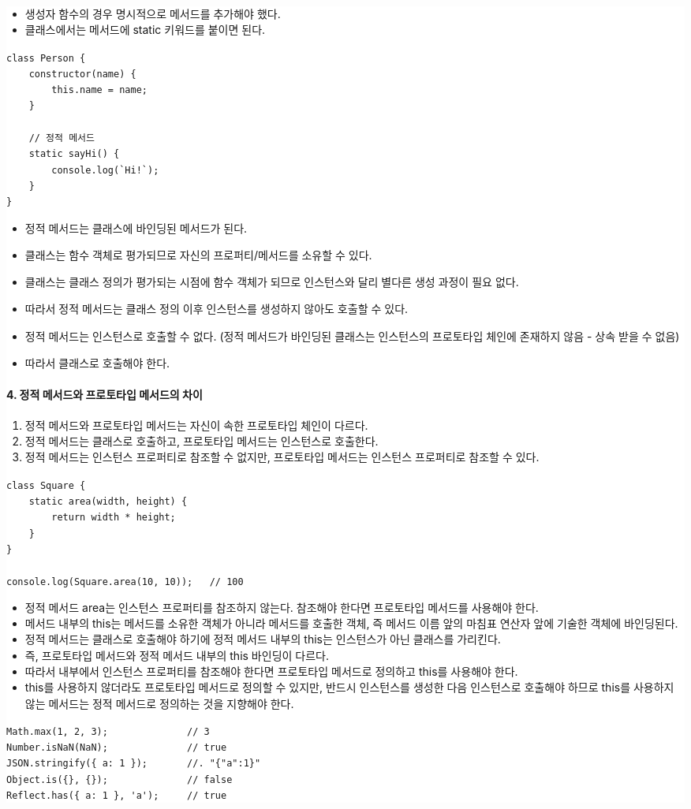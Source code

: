 - 생성자 함수의 경우 명시적으로 메서드를 추가해야 했다.
- 클래스에서는 메서드에 static 키워드를 붙이면 된다.

```
class Person {
    constructor(name) {
        this.name = name;
    }

    // 정적 메서드
    static sayHi() {
        console.log(`Hi!`);
    }
}
```

- 정적 메서드는 클래스에 바인딩된 메서드가 된다.
- 클래스는 함수 객체로 평가되므로 자신의 프로퍼티/메서드를 소유할 수 있다.
- 클래스는 클래스 정의가 평가되는 시점에 함수 객체가 되므로 인스턴스와 달리 별다른 생성 과정이 필요 없다.
- 따라서 정적 메서드는 클래스 정의 이후 인스턴스를 생성하지 않아도 호출할 수 있다.

- 정적 메서드는 인스턴스로 호출할 수 없다. (정적 메서드가 바인딩된 클래스는 인스턴스의 프로토타입 체인에 존재하지 않음 - 상속 받을 수 없음)
- 따라서 클래스로 호출해야 한다.

#### 4. 정적 메서드와 프로토타입 메서드의 차이

1. 정적 메서드와 프로토타입 메서드는 자신이 속한 프로토타입 체인이 다르다.
2. 정적 메서드는 클래스로 호출하고, 프로토타입 메서드는 인스턴스로 호출한다.
3. 정적 메서드는 인스턴스 프로퍼티로 참조할 수 없지만, 프로토타입 메서드는 인스턴스 프로퍼티로 참조할 수 있다.

```
class Square {
    static area(width, height) {
        return width * height;
    }
}

console.log(Square.area(10, 10));   // 100
```

- 정적 메서드 area는 인스턴스 프로퍼티를 참조하지 않는다. 참조해야 한다면 프로토타입 메서드를 사용해야 한다.
- 메서드 내부의 this는 메서드를 소유한 객체가 아니라 메서드를 호출한 객체, 즉 메서드 이름 앞의 마침표 연산자 앞에 기술한 객체에 바인딩된다.
- 정적 메서드는 클래스로 호출해야 하기에 정적 메서드 내부의 this는 인스턴스가 아닌 클래스를 가리킨다.
- 즉, 프로토타입 메서드와 정적 메서드 내부의 this 바인딩이 다르다.
- 따라서 내부에서 인스턴스 프로퍼티를 참조해야 한다면 프로토타입 메서드로 정의하고 this를 사용해야 한다.
- this를 사용하지 않더라도 프로토타입 메서드로 정의할 수 있지만, 반드시 인스턴스를 생성한 다음 인스턴스로 호출해야 하므로 this를 사용하지 않는 메서드는 정적 메서드로 정의하는 것을 지향해야 한다.

```
Math.max(1, 2, 3);				// 3
Number.isNaN(NaN);				// true
JSON.stringify({ a: 1 });		//. "{"a":1}"
Object.is({}, {});				// false
Reflect.has({ a: 1 }, 'a');		// true
```
